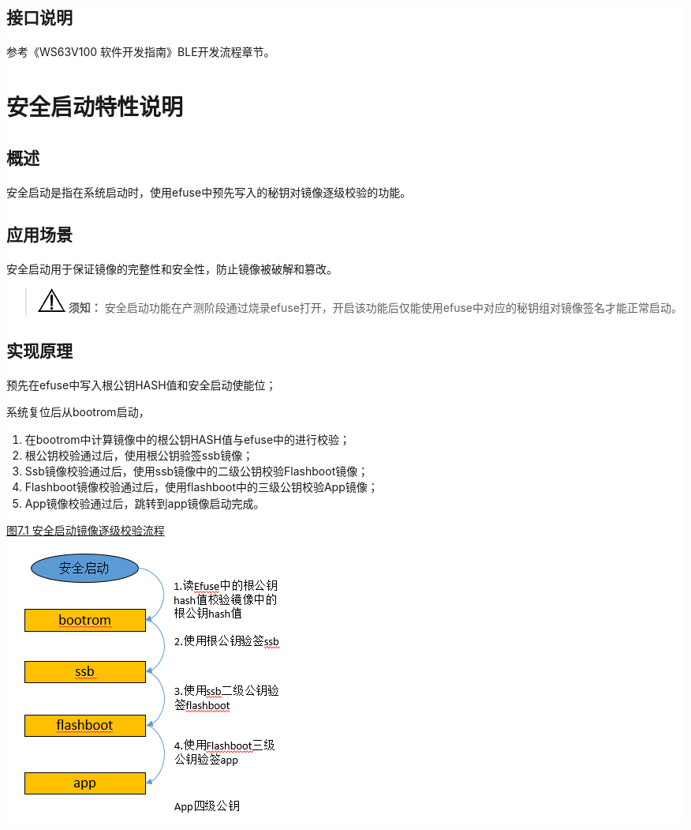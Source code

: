 ## 接口说明<a name="ZH-CN_TOPIC_0000001867225485"></a>

参考《WS63V100 软件开发指南》BLE开发流程章节。

# 安全启动特性说明<a name="ZH-CN_TOPIC_0000001867185289"></a>





## 概述<a name="ZH-CN_TOPIC_0000001820585614"></a>

安全启动是指在系统启动时，使用efuse中预先写入的秘钥对镜像逐级校验的功能。

## 应用场景<a name="ZH-CN_TOPIC_0000001820425810"></a>

安全启动用于保证镜像的完整性和安全性，防止镜像被破解和篡改。

>![](public_sys-resources/icon-notice.gif) **须知：** 
>安全启动功能在产测阶段通过烧录efuse打开，开启该功能后仅能使用efuse中对应的秘钥组对镜像签名才能正常启动。

## 实现原理<a name="ZH-CN_TOPIC_0000001867225489"></a>

预先在efuse中写入根公钥HASH值和安全启动使能位；

系统复位后从bootrom启动，

1.  在bootrom中计算镜像中的根公钥HASH值与efuse中的进行校验；
2.  根公钥校验通过后，使用根公钥验签ssb镜像；
3.  Ssb镜像校验通过后，使用ssb镜像中的二级公钥校验Flashboot镜像；
4.  Flashboot镜像校验通过后，使用flashboot中的三级公钥校验App镜像；
5.  App镜像校验通过后，跳转到app镜像启动完成。

[图7.1 安全启动镜像逐级校验流程](#fig475583715529)

![](figures/zh-cn_image_0000001867188697.png)
